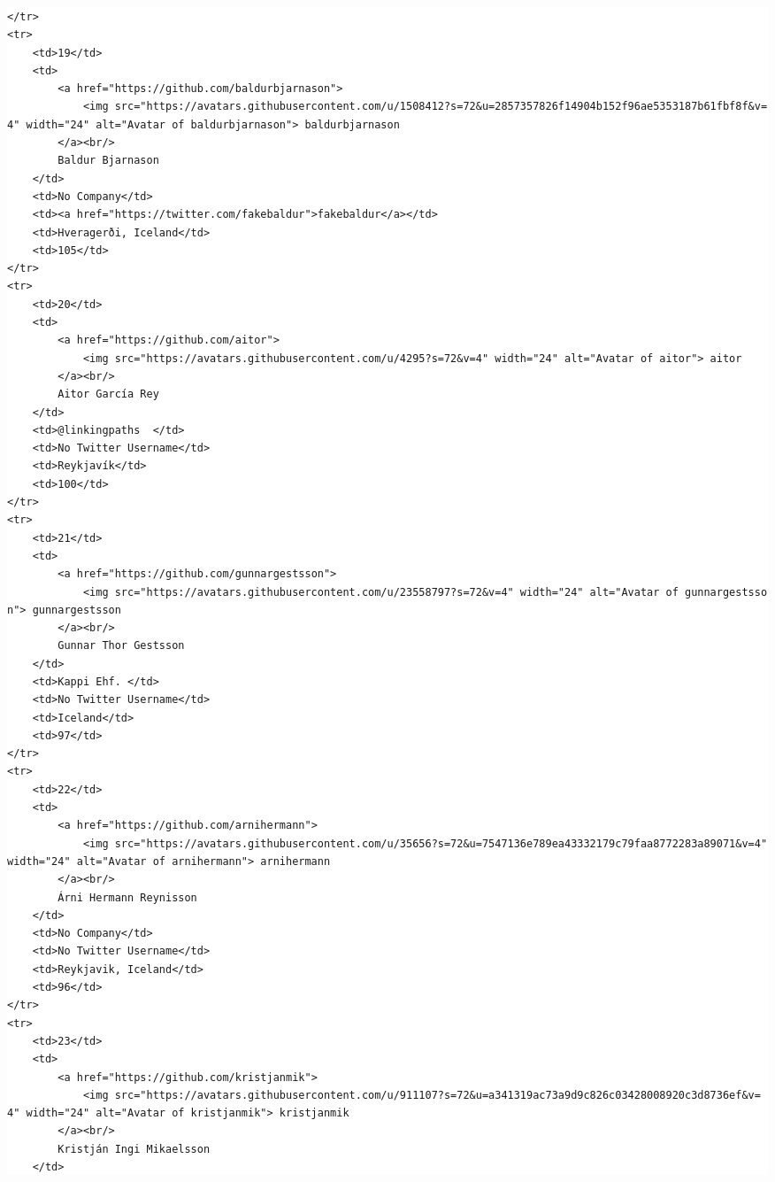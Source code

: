 	</tr>
	<tr>
		<td>19</td>
		<td>
			<a href="https://github.com/baldurbjarnason">
				<img src="https://avatars.githubusercontent.com/u/1508412?s=72&u=2857357826f14904b152f96ae5353187b61fbf8f&v=4" width="24" alt="Avatar of baldurbjarnason"> baldurbjarnason
			</a><br/>
			Baldur Bjarnason
		</td>
		<td>No Company</td>
		<td><a href="https://twitter.com/fakebaldur">fakebaldur</a></td>
		<td>Hveragerði, Iceland</td>
		<td>105</td>
	</tr>
	<tr>
		<td>20</td>
		<td>
			<a href="https://github.com/aitor">
				<img src="https://avatars.githubusercontent.com/u/4295?s=72&v=4" width="24" alt="Avatar of aitor"> aitor
			</a><br/>
			Aitor García Rey
		</td>
		<td>@linkingpaths  </td>
		<td>No Twitter Username</td>
		<td>Reykjavík</td>
		<td>100</td>
	</tr>
	<tr>
		<td>21</td>
		<td>
			<a href="https://github.com/gunnargestsson">
				<img src="https://avatars.githubusercontent.com/u/23558797?s=72&v=4" width="24" alt="Avatar of gunnargestsson"> gunnargestsson
			</a><br/>
			Gunnar Thor Gestsson
		</td>
		<td>Kappi Ehf. </td>
		<td>No Twitter Username</td>
		<td>Iceland</td>
		<td>97</td>
	</tr>
	<tr>
		<td>22</td>
		<td>
			<a href="https://github.com/arnihermann">
				<img src="https://avatars.githubusercontent.com/u/35656?s=72&u=7547136e789ea43332179c79faa8772283a89071&v=4" width="24" alt="Avatar of arnihermann"> arnihermann
			</a><br/>
			Árni Hermann Reynisson
		</td>
		<td>No Company</td>
		<td>No Twitter Username</td>
		<td>Reykjavik, Iceland</td>
		<td>96</td>
	</tr>
	<tr>
		<td>23</td>
		<td>
			<a href="https://github.com/kristjanmik">
				<img src="https://avatars.githubusercontent.com/u/911107?s=72&u=a341319ac73a9d9c826c03428008920c3d8736ef&v=4" width="24" alt="Avatar of kristjanmik"> kristjanmik
			</a><br/>
			Kristján Ingi Mikaelsson
		</td>